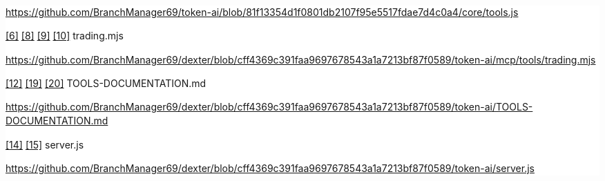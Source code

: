 <https://github.com/BranchManager69/token-ai/blob/81f13354d1f0801db2107f95e5517fdae7d4c0a4/core/tools.js>

[\[6\]](https://github.com/BranchManager69/dexter/blob/cff4369c391faa9697678543a1a7213bf87f0589/token-ai/mcp/tools/trading.mjs#L966-L974) [\[8\]](https://github.com/BranchManager69/dexter/blob/cff4369c391faa9697678543a1a7213bf87f0589/token-ai/mcp/tools/trading.mjs#L976-L985) [\[9\]](https://github.com/BranchManager69/dexter/blob/cff4369c391faa9697678543a1a7213bf87f0589/token-ai/mcp/tools/trading.mjs#L999-L1008) [\[10\]](https://github.com/BranchManager69/dexter/blob/cff4369c391faa9697678543a1a7213bf87f0589/token-ai/mcp/tools/trading.mjs#L1005-L1013) trading.mjs

<https://github.com/BranchManager69/dexter/blob/cff4369c391faa9697678543a1a7213bf87f0589/token-ai/mcp/tools/trading.mjs>

[\[12\]](https://github.com/BranchManager69/dexter/blob/cff4369c391faa9697678543a1a7213bf87f0589/token-ai/TOOLS-DOCUMENTATION.md#L79-L88) [\[19\]](https://github.com/BranchManager69/dexter/blob/cff4369c391faa9697678543a1a7213bf87f0589/token-ai/TOOLS-DOCUMENTATION.md#L14-L22) [\[20\]](https://github.com/BranchManager69/dexter/blob/cff4369c391faa9697678543a1a7213bf87f0589/token-ai/TOOLS-DOCUMENTATION.md#L77-L85) TOOLS-DOCUMENTATION.md

<https://github.com/BranchManager69/dexter/blob/cff4369c391faa9697678543a1a7213bf87f0589/token-ai/TOOLS-DOCUMENTATION.md>

[\[14\]](https://github.com/BranchManager69/dexter/blob/cff4369c391faa9697678543a1a7213bf87f0589/token-ai/server.js#L773-L826) [\[15\]](https://github.com/BranchManager69/dexter/blob/cff4369c391faa9697678543a1a7213bf87f0589/token-ai/server.js#L827-L836) server.js

<https://github.com/BranchManager69/dexter/blob/cff4369c391faa9697678543a1a7213bf87f0589/token-ai/server.js>